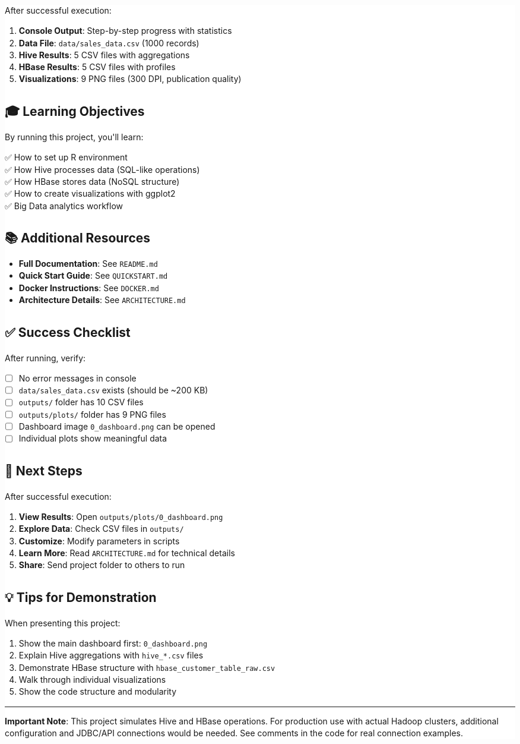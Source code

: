 After successful execution:

1. **Console Output**: Step-by-step progress with statistics
2. **Data File**: `data/sales_data.csv` (1000 records)
3. **Hive Results**: 5 CSV files with aggregations
4. **HBase Results**: 5 CSV files with profiles
5. **Visualizations**: 9 PNG files (300 DPI, publication quality)

## 🎓 Learning Objectives

By running this project, you'll learn:

✅ How to set up R environment  
✅ How Hive processes data (SQL-like operations)  
✅ How HBase stores data (NoSQL structure)  
✅ How to create visualizations with ggplot2  
✅ Big Data analytics workflow  

## 📚 Additional Resources

- **Full Documentation**: See `README.md`
- **Quick Start Guide**: See `QUICKSTART.md`
- **Docker Instructions**: See `DOCKER.md`
- **Architecture Details**: See `ARCHITECTURE.md`

## ✅ Success Checklist

After running, verify:
- [ ] No error messages in console
- [ ] `data/sales_data.csv` exists (should be ~200 KB)
- [ ] `outputs/` folder has 10 CSV files
- [ ] `outputs/plots/` folder has 9 PNG files
- [ ] Dashboard image `0_dashboard.png` can be opened
- [ ] Individual plots show meaningful data

## 🎉 Next Steps

After successful execution:

1. **View Results**: Open `outputs/plots/0_dashboard.png`
2. **Explore Data**: Check CSV files in `outputs/`
3. **Customize**: Modify parameters in scripts
4. **Learn More**: Read `ARCHITECTURE.md` for technical details
5. **Share**: Send project folder to others to run

## 💡 Tips for Demonstration

When presenting this project:

1. Show the main dashboard first: `0_dashboard.png`
2. Explain Hive aggregations with `hive_*.csv` files
3. Demonstrate HBase structure with `hbase_customer_table_raw.csv`
4. Walk through individual visualizations
5. Show the code structure and modularity

---

**Important Note**: This project simulates Hive and HBase operations. For production use with actual Hadoop clusters, additional configuration and JDBC/API connections would be needed. See comments in the code for real connection examples.
